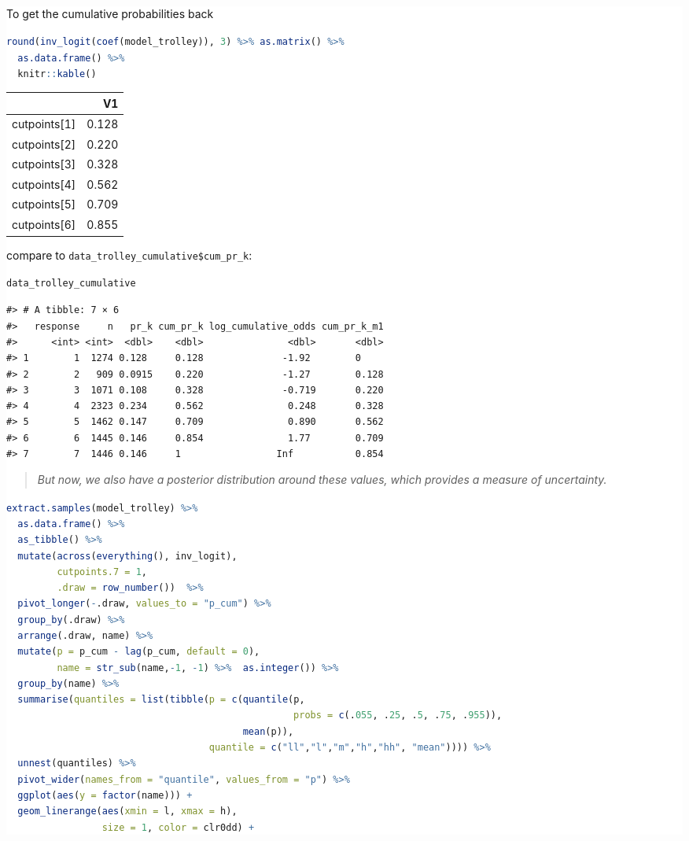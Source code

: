 To get the cumulative probabilities back


```r
round(inv_logit(coef(model_trolley)), 3) %>% as.matrix() %>% 
  as.data.frame() %>% 
  knitr::kable()
```



|             |    V1|
|:------------|-----:|
|cutpoints[1] | 0.128|
|cutpoints[2] | 0.220|
|cutpoints[3] | 0.328|
|cutpoints[4] | 0.562|
|cutpoints[5] | 0.709|
|cutpoints[6] | 0.855|

compare to `data_trolley_cumulative$cum_pr_k`:


```r
data_trolley_cumulative
```

```
#> # A tibble: 7 × 6
#>   response     n   pr_k cum_pr_k log_cumulative_odds cum_pr_k_m1
#>      <int> <int>  <dbl>    <dbl>               <dbl>       <dbl>
#> 1        1  1274 0.128     0.128              -1.92        0    
#> 2        2   909 0.0915    0.220              -1.27        0.128
#> 3        3  1071 0.108     0.328              -0.719       0.220
#> 4        4  2323 0.234     0.562               0.248       0.328
#> 5        5  1462 0.147     0.709               0.890       0.562
#> 6        6  1445 0.146     0.854               1.77        0.709
#> 7        7  1446 0.146     1                 Inf           0.854
```

> *But now, we also have a posterior distribution around these values, which provides a measure of uncertainty.*


```r
extract.samples(model_trolley) %>% 
  as.data.frame() %>% 
  as_tibble() %>% 
  mutate(across(everything(), inv_logit),
         cutpoints.7 = 1,
         .draw = row_number())  %>% 
  pivot_longer(-.draw, values_to = "p_cum") %>% 
  group_by(.draw) %>% 
  arrange(.draw, name) %>% 
  mutate(p = p_cum - lag(p_cum, default = 0),
         name = str_sub(name,-1, -1) %>%  as.integer()) %>% 
  group_by(name) %>% 
  summarise(quantiles = list(tibble(p = c(quantile(p, 
                                                   probs = c(.055, .25, .5, .75, .955)),
                                          mean(p)),
                                    quantile = c("ll","l","m","h","hh", "mean")))) %>% 
  unnest(quantiles) %>% 
  pivot_wider(names_from = "quantile", values_from = "p") %>% 
  ggplot(aes(y = factor(name))) +
  geom_linerange(aes(xmin = l, xmax = h),
                 size = 1, color = clr0dd) +
```